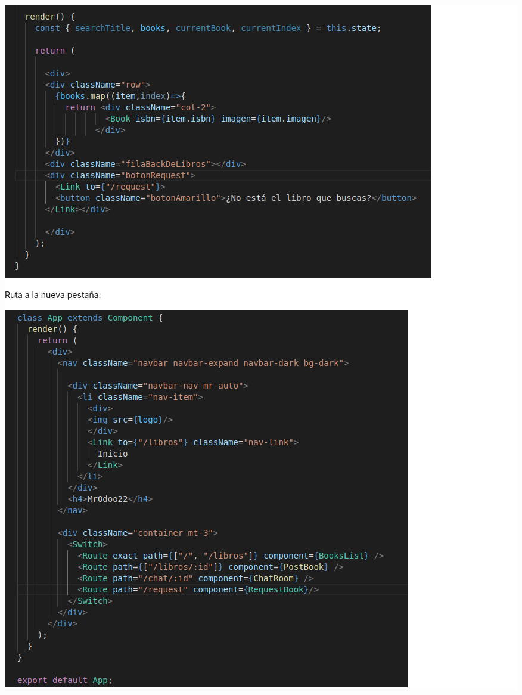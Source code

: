  ![Texto alternativo](https://github.com/info-iesvi/2122_proyecto_psp-equipo1/blob/doc/ListaLibrosBotonRequest.png)
 
 Ruta a la nueva pestaña:
 
 ![Texto alternativo](https://github.com/info-iesvi/2122_proyecto_psp-equipo1/blob/doc/ClaseAppReactRequest.png)
 